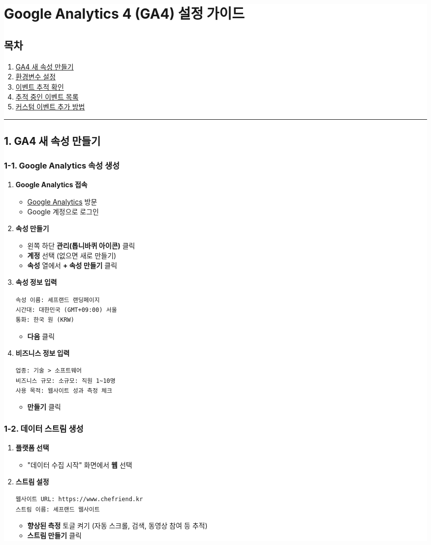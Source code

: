 # Google Analytics 4 (GA4) 설정 가이드

## 목차
1. [GA4 새 속성 만들기](#1-ga4-새-속성-만들기)
2. [환경변수 설정](#2-환경변수-설정)
3. [이벤트 추적 확인](#3-이벤트-추적-확인)
4. [추적 중인 이벤트 목록](#4-추적-중인-이벤트-목록)
5. [커스텀 이벤트 추가 방법](#5-커스텀-이벤트-추가-방법)

---

## 1. GA4 새 속성 만들기

### 1-1. Google Analytics 속성 생성

1. **Google Analytics 접속**
   - [Google Analytics](https://analytics.google.com) 방문
   - Google 계정으로 로그인

2. **속성 만들기**
   - 왼쪽 하단 **관리(톱니바퀴 아이콘)** 클릭
   - **계정** 선택 (없으면 새로 만들기)
   - **속성** 열에서 **+ 속성 만들기** 클릭

3. **속성 정보 입력**
   ```
   속성 이름: 셰프랜드 랜딩페이지
   시간대: 대한민국 (GMT+09:00) 서울
   통화: 한국 원 (KRW)
   ```
   - **다음** 클릭

4. **비즈니스 정보 입력**
   ```
   업종: 기술 > 소프트웨어
   비즈니스 규모: 소규모: 직원 1~10명
   사용 목적: 웹사이트 성과 측정 체크
   ```
   - **만들기** 클릭

### 1-2. 데이터 스트림 생성

1. **플랫폼 선택**
   - "데이터 수집 시작" 화면에서 **웹** 선택

2. **스트림 설정**
   ```
   웹사이트 URL: https://www.chefriend.kr
   스트림 이름: 셰프랜드 웹사이트
   ```
   - **향상된 측정** 토글 켜기 (자동 스크롤, 검색, 동영상 참여 등 추적)
   - **스트림 만들기** 클릭
